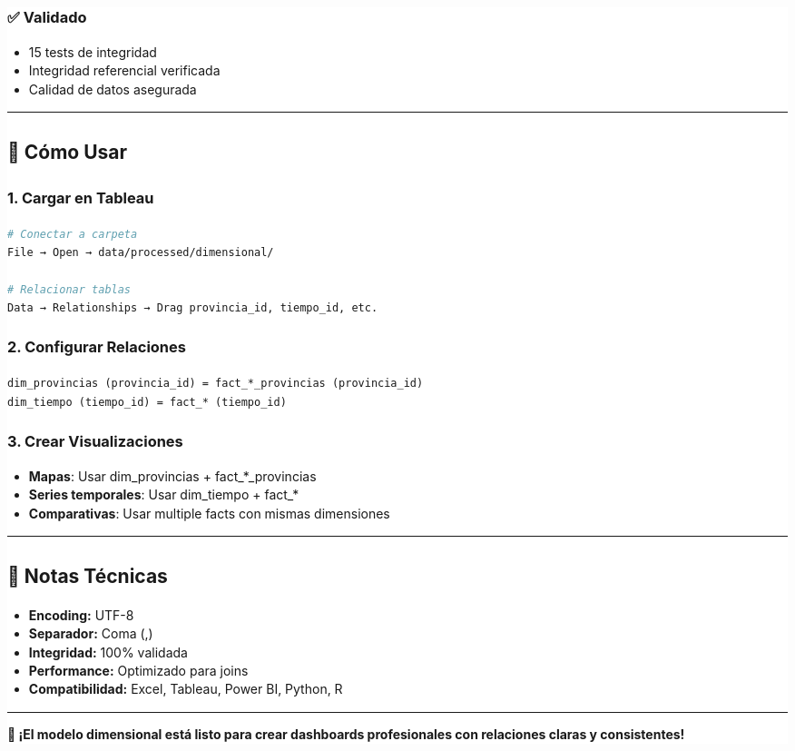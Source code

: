 ### ✅ **Validado**
- 15 tests de integridad
- Integridad referencial verificada
- Calidad de datos asegurada

---

## 🚀 Cómo Usar

### 1. **Cargar en Tableau**
```bash
# Conectar a carpeta
File → Open → data/processed/dimensional/

# Relacionar tablas
Data → Relationships → Drag provincia_id, tiempo_id, etc.
```

### 2. **Configurar Relaciones**
```
dim_provincias (provincia_id) = fact_*_provincias (provincia_id)
dim_tiempo (tiempo_id) = fact_* (tiempo_id)
```

### 3. **Crear Visualizaciones**
- **Mapas**: Usar dim_provincias + fact_*_provincias
- **Series temporales**: Usar dim_tiempo + fact_*
- **Comparativas**: Usar multiple facts con mismas dimensiones

---

## 📝 Notas Técnicas

- **Encoding:** UTF-8
- **Separador:** Coma (,)
- **Integridad:** 100% validada
- **Performance:** Optimizado para joins
- **Compatibilidad:** Excel, Tableau, Power BI, Python, R

---

**🎉 ¡El modelo dimensional está listo para crear dashboards profesionales con relaciones claras y consistentes!**